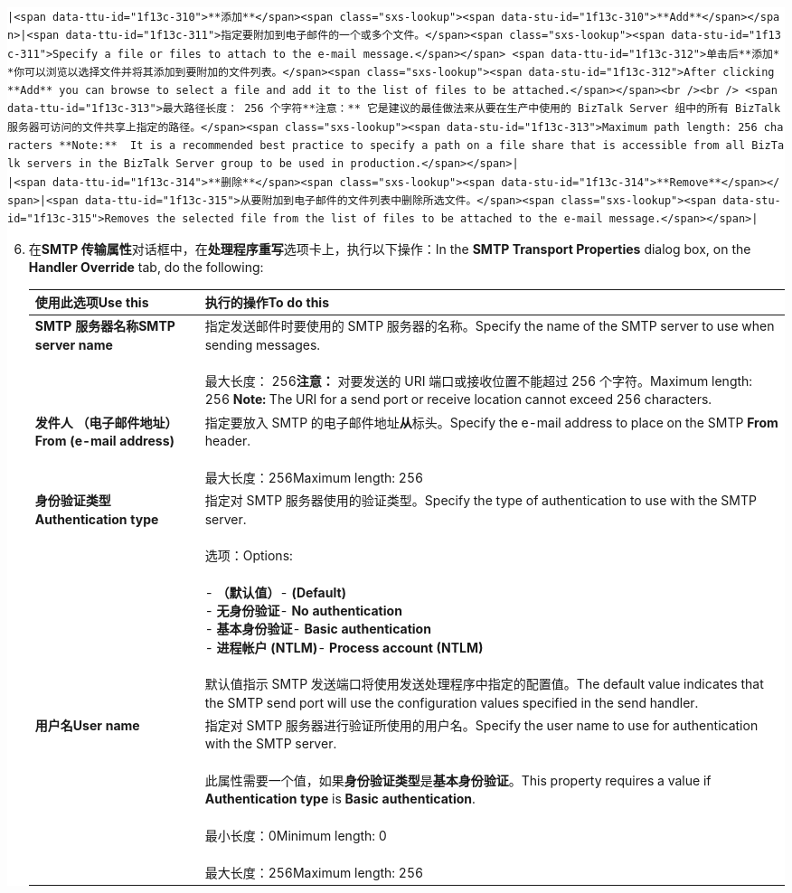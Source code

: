     |<span data-ttu-id="1f13c-310">**添加**</span><span class="sxs-lookup"><span data-stu-id="1f13c-310">**Add**</span></span>|<span data-ttu-id="1f13c-311">指定要附加到电子邮件的一个或多个文件。</span><span class="sxs-lookup"><span data-stu-id="1f13c-311">Specify a file or files to attach to the e-mail message.</span></span> <span data-ttu-id="1f13c-312">单击后**添加**你可以浏览以选择文件并将其添加到要附加的文件列表。</span><span class="sxs-lookup"><span data-stu-id="1f13c-312">After clicking **Add** you can browse to select a file and add it to the list of files to be attached.</span></span><br /><br /> <span data-ttu-id="1f13c-313">最大路径长度： 256 个字符**注意：** 它是建议的最佳做法来从要在生产中使用的 BizTalk Server 组中的所有 BizTalk 服务器可访问的文件共享上指定的路径。</span><span class="sxs-lookup"><span data-stu-id="1f13c-313">Maximum path length: 256 characters **Note:**  It is a recommended best practice to specify a path on a file share that is accessible from all BizTalk servers in the BizTalk Server group to be used in production.</span></span>|  
    |<span data-ttu-id="1f13c-314">**删除**</span><span class="sxs-lookup"><span data-stu-id="1f13c-314">**Remove**</span></span>|<span data-ttu-id="1f13c-315">从要附加到电子邮件的文件列表中删除所选文件。</span><span class="sxs-lookup"><span data-stu-id="1f13c-315">Removes the selected file from the list of files to be attached to the e-mail message.</span></span>|  
  
6.  <span data-ttu-id="1f13c-316">在**SMTP 传输属性**对话框中，在**处理程序重写**选项卡上，执行以下操作：</span><span class="sxs-lookup"><span data-stu-id="1f13c-316">In the **SMTP Transport Properties** dialog box, on the **Handler Override** tab, do the following:</span></span>  
  
    |<span data-ttu-id="1f13c-317">使用此选项</span><span class="sxs-lookup"><span data-stu-id="1f13c-317">Use this</span></span>|<span data-ttu-id="1f13c-318">执行的操作</span><span class="sxs-lookup"><span data-stu-id="1f13c-318">To do this</span></span>|  
    |--------------|----------------|  
    |<span data-ttu-id="1f13c-319">**SMTP 服务器名称**</span><span class="sxs-lookup"><span data-stu-id="1f13c-319">**SMTP server name**</span></span>|<span data-ttu-id="1f13c-320">指定发送邮件时要使用的 SMTP 服务器的名称。</span><span class="sxs-lookup"><span data-stu-id="1f13c-320">Specify the name of the SMTP server to use when sending messages.</span></span><br /><br /> <span data-ttu-id="1f13c-321">最大长度： 256**注意：** 对要发送的 URI 端口或接收位置不能超过 256 个字符。</span><span class="sxs-lookup"><span data-stu-id="1f13c-321">Maximum length: 256 **Note:**  The URI for a send port or receive location cannot exceed 256 characters.</span></span>|  
    |<span data-ttu-id="1f13c-322">**发件人 （电子邮件地址）**</span><span class="sxs-lookup"><span data-stu-id="1f13c-322">**From (e-mail address)**</span></span>|<span data-ttu-id="1f13c-323">指定要放入 SMTP 的电子邮件地址**从**标头。</span><span class="sxs-lookup"><span data-stu-id="1f13c-323">Specify the e-mail address to place on the SMTP **From** header.</span></span><br /><br /> <span data-ttu-id="1f13c-324">最大长度：256</span><span class="sxs-lookup"><span data-stu-id="1f13c-324">Maximum length: 256</span></span>|  
    |<span data-ttu-id="1f13c-325">**身份验证类型**</span><span class="sxs-lookup"><span data-stu-id="1f13c-325">**Authentication type**</span></span>|<span data-ttu-id="1f13c-326">指定对 SMTP 服务器使用的验证类型。</span><span class="sxs-lookup"><span data-stu-id="1f13c-326">Specify the type of authentication to use with the SMTP server.</span></span><br /><br /> <span data-ttu-id="1f13c-327">选项：</span><span class="sxs-lookup"><span data-stu-id="1f13c-327">Options:</span></span><br /><br /> <span data-ttu-id="1f13c-328">-   **（默认值）**</span><span class="sxs-lookup"><span data-stu-id="1f13c-328">-   **(Default)**</span></span><br /><span data-ttu-id="1f13c-329">-   **无身份验证**</span><span class="sxs-lookup"><span data-stu-id="1f13c-329">-   **No authentication**</span></span><br /><span data-ttu-id="1f13c-330">-   **基本身份验证**</span><span class="sxs-lookup"><span data-stu-id="1f13c-330">-   **Basic authentication**</span></span><br /><span data-ttu-id="1f13c-331">-   **进程帐户 (NTLM)**</span><span class="sxs-lookup"><span data-stu-id="1f13c-331">-   **Process account (NTLM)**</span></span><br /><br /> <span data-ttu-id="1f13c-332">默认值指示 SMTP 发送端口将使用发送处理程序中指定的配置值。</span><span class="sxs-lookup"><span data-stu-id="1f13c-332">The default value indicates that the SMTP send port will use the configuration values specified in the send handler.</span></span>|  
    |<span data-ttu-id="1f13c-333">**用户名**</span><span class="sxs-lookup"><span data-stu-id="1f13c-333">**User name**</span></span>|<span data-ttu-id="1f13c-334">指定对 SMTP 服务器进行验证所使用的用户名。</span><span class="sxs-lookup"><span data-stu-id="1f13c-334">Specify the user name to use for authentication with the SMTP server.</span></span><br /><br /> <span data-ttu-id="1f13c-335">此属性需要一个值，如果**身份验证类型**是**基本身份验证**。</span><span class="sxs-lookup"><span data-stu-id="1f13c-335">This property requires a value if **Authentication type** is **Basic authentication**.</span></span><br /><br /> <span data-ttu-id="1f13c-336">最小长度：0</span><span class="sxs-lookup"><span data-stu-id="1f13c-336">Minimum length: 0</span></span><br /><br /> <span data-ttu-id="1f13c-337">最大长度：256</span><span class="sxs-lookup"><span data-stu-id="1f13c-337">Maximum length: 256</span></span>|  